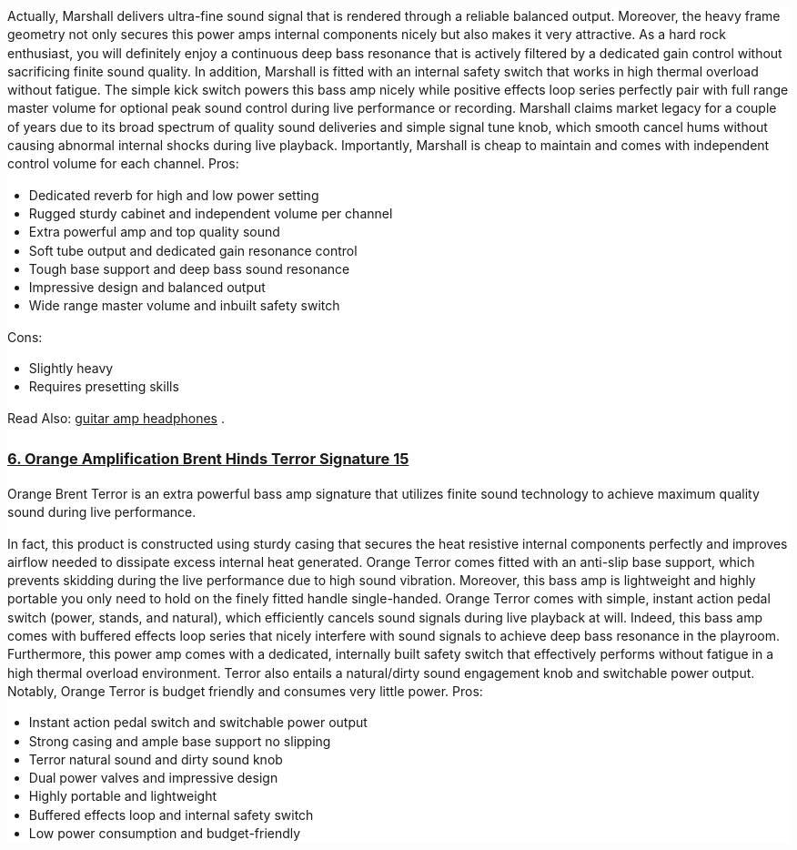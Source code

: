 Actually, Marshall delivers ultra-fine sound signal that is rendered through a reliable balanced output. Moreover, the heavy frame geometry not only secures this power amps internal components nicely but also makes it very attractive.
As a hard rock enthusiast, you will definitely enjoy a continuous deep bass resonance that is actively filtered by a dedicated gain control without sacrificing finite sound quality. In addition, Marshall is fitted with an internal safety switch that works in high thermal overload without fatigue.
The simple kick switch powers this bass amp nicely while positive effects loop series perfectly pair with full range master volume for optional peak sound control during live performance or recording. Marshall claims market legacy for a couple of years due to its broad spectrum of quality sound deliveries and simple signal tune knob, which smooth cancel hums without causing abnormal internal shocks during live playback.
Importantly, Marshall is cheap to maintain and comes with independent control volume for each channel.
Pros:
- Dedicated reverb for high and low power setting
- Rugged sturdy cabinet and independent volume per channel
- Extra powerful amp and top quality sound
- Soft tube output and dedicated gain resonance control
- Tough base support and deep bass sound resonance
- Impressive design and balanced output
- Wide range master volume and inbuilt safety switch

Cons:
- Slightly heavy
- Requires presetting skills

Read Also:
[guitar amp headphones](https://pestpolicy.com/best-headphones-for-guitar-amps/)
.
### [6. Orange Amplification Brent Hinds Terror Signature 15](https://www.amazon.com/dp/B079BDXMZ1/?tag=p-policy-20)
Orange Brent Terror is an extra powerful bass amp signature that utilizes finite sound technology to achieve maximum quality sound during live performance.

In fact, this product is constructed using sturdy casing that secures the heat resistive internal components perfectly and improves airflow needed to dissipate excess internal heat generated.
Orange Terror comes fitted with an anti-slip base support, which prevents skidding during the live performance due to high sound vibration. Moreover, this bass amp is lightweight and highly portable  you only need to hold on the finely fitted handle single-handed.
Orange Terror comes with simple, instant action pedal switch (power, stands, and natural), which efficiently cancels sound signals during live playback at will. Indeed, this bass amp comes with buffered effects loop series that nicely interfere with sound signals to achieve deep bass resonance in the playroom.
Furthermore, this power amp comes with a dedicated, internally built safety switch that effectively performs without fatigue in a high thermal overload environment. Terror also entails a natural/dirty sound engagement knob and switchable power output.
Notably, Orange Terror is budget friendly and consumes very little power.
Pros:
- Instant action pedal switch and switchable power output
- Strong casing and ample base support  no slipping
- Terror natural sound and dirty sound knob
- Dual power valves and impressive design
- Highly portable and lightweight
- Buffered effects loop and internal safety switch
- Low power consumption and budget-friendly
